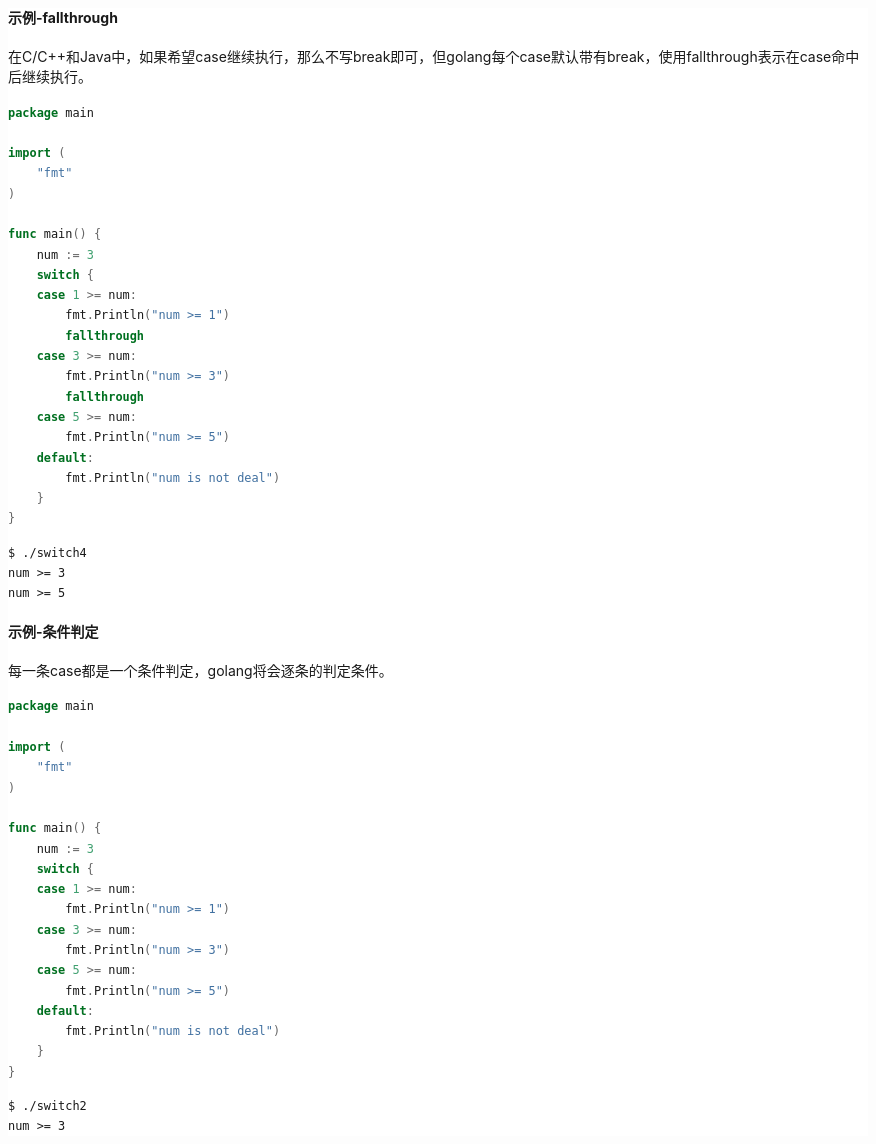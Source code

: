 #### 示例-fallthrough
在C/C++和Java中，如果希望case继续执行，那么不写break即可，但golang每个case默认带有break，使用fallthrough表示在case命中后继续执行。

```go
package main

import (
	"fmt"
)

func main() {
	num := 3
	switch {
	case 1 >= num:
		fmt.Println("num >= 1")
		fallthrough
	case 3 >= num:
		fmt.Println("num >= 3")
		fallthrough
	case 5 >= num:
		fmt.Println("num >= 5")
	default:
		fmt.Println("num is not deal")
	}
}
```
```shell
$ ./switch4
num >= 3
num >= 5
```

#### 示例-条件判定
每一条case都是一个条件判定，golang将会逐条的判定条件。

```go
package main

import (
	"fmt"
)

func main() {
	num := 3
	switch {
	case 1 >= num:
		fmt.Println("num >= 1")
	case 3 >= num:
		fmt.Println("num >= 3")
	case 5 >= num:
		fmt.Println("num >= 5")
	default:
		fmt.Println("num is not deal")
	}
}
```
```shell
$ ./switch2
num >= 3
```
